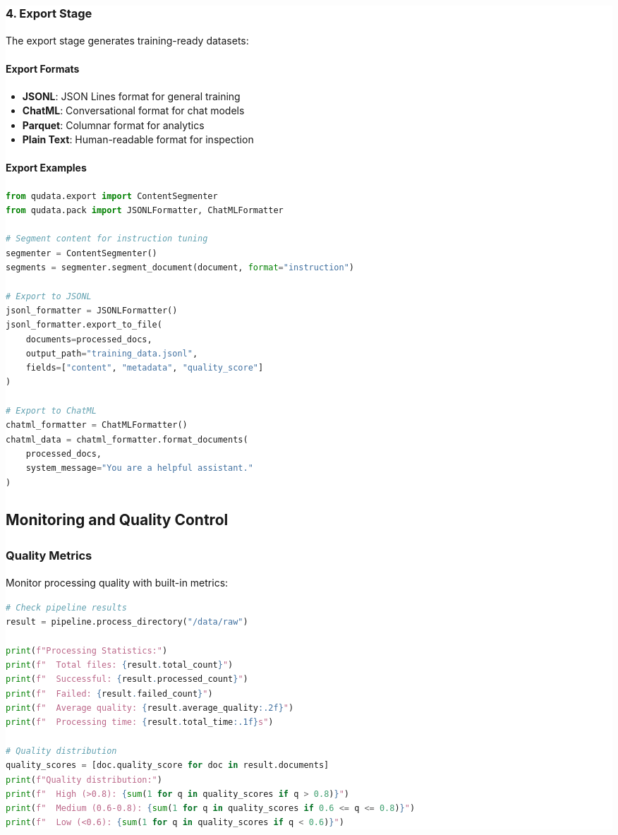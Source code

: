 ### 4. Export Stage

The export stage generates training-ready datasets:

#### Export Formats

- **JSONL**: JSON Lines format for general training
- **ChatML**: Conversational format for chat models
- **Parquet**: Columnar format for analytics
- **Plain Text**: Human-readable format for inspection

#### Export Examples

```python
from qudata.export import ContentSegmenter
from qudata.pack import JSONLFormatter, ChatMLFormatter

# Segment content for instruction tuning
segmenter = ContentSegmenter()
segments = segmenter.segment_document(document, format="instruction")

# Export to JSONL
jsonl_formatter = JSONLFormatter()
jsonl_formatter.export_to_file(
    documents=processed_docs,
    output_path="training_data.jsonl",
    fields=["content", "metadata", "quality_score"]
)

# Export to ChatML
chatml_formatter = ChatMLFormatter()
chatml_data = chatml_formatter.format_documents(
    processed_docs,
    system_message="You are a helpful assistant."
)
```

## Monitoring and Quality Control

### Quality Metrics

Monitor processing quality with built-in metrics:

```python
# Check pipeline results
result = pipeline.process_directory("/data/raw")

print(f"Processing Statistics:")
print(f"  Total files: {result.total_count}")
print(f"  Successful: {result.processed_count}")
print(f"  Failed: {result.failed_count}")
print(f"  Average quality: {result.average_quality:.2f}")
print(f"  Processing time: {result.total_time:.1f}s")

# Quality distribution
quality_scores = [doc.quality_score for doc in result.documents]
print(f"Quality distribution:")
print(f"  High (>0.8): {sum(1 for q in quality_scores if q > 0.8)}")
print(f"  Medium (0.6-0.8): {sum(1 for q in quality_scores if 0.6 <= q <= 0.8)}")
print(f"  Low (<0.6): {sum(1 for q in quality_scores if q < 0.6)}")
```
